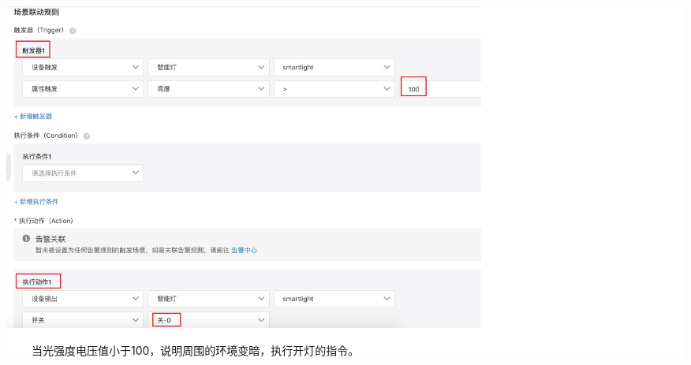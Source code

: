 <img src=./../../../images/5_1_haaseduk1_规则引擎2.jpg
 width=70%/>
</div>

&emsp;&emsp;
当光强度电压值小于100，说明周围的环境变暗，执行开灯的指令。<br />
<div align="center">